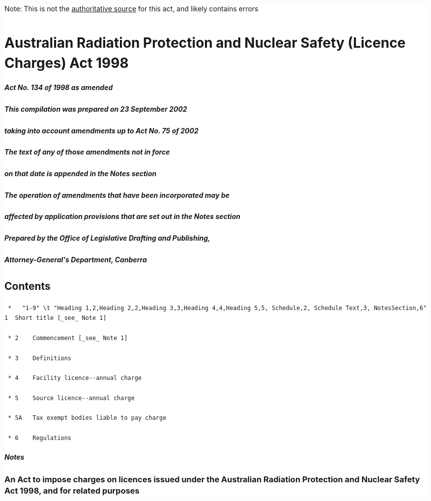 Note: This is not the [authoritative source](https://www.comlaw.gov.au/Details/C2004C01008) for this act, and likely contains errors

# Australian Radiation Protection and Nuclear Safety (Licence Charges) Act 1998

##### Act No. 134 of 1998 as amended

##### This compilation was prepared on 23 September 2002
##### taking into account amendments up to Act No. 75 of 2002


##### The text of any of those amendments not in force
##### on that date is appended in the Notes section


##### The operation of amendments that have been incorporated may be 
##### affected by application provisions that are set out in the Notes section


##### Prepared by the Office of Legislative Drafting and Publishing,
##### Attorney-General's Department, Canberra


## 
## Contents


     *   "1-9" \t "Heading 1,2,Heading 2,2,Heading 3,3,Heading 4,4,Heading 5,5, Schedule,2, Schedule Text,3, NotesSection,6" 1	Short title [_see_ Note 1]	 

     * 2	Commencement [_see_ Note 1]	 

     * 3	Definitions	 

     * 4	Facility licence--annual charge	 

     * 5	Source licence--annual charge	 

     * 5A	Tax exempt bodies liable to pay charge	 

     * 6	Regulations	 

##### Notes	 

### 
### An Act to impose charges on licences issued under the Australian Radiation Protection and Nuclear Safety Act 1998, and for related purposes

